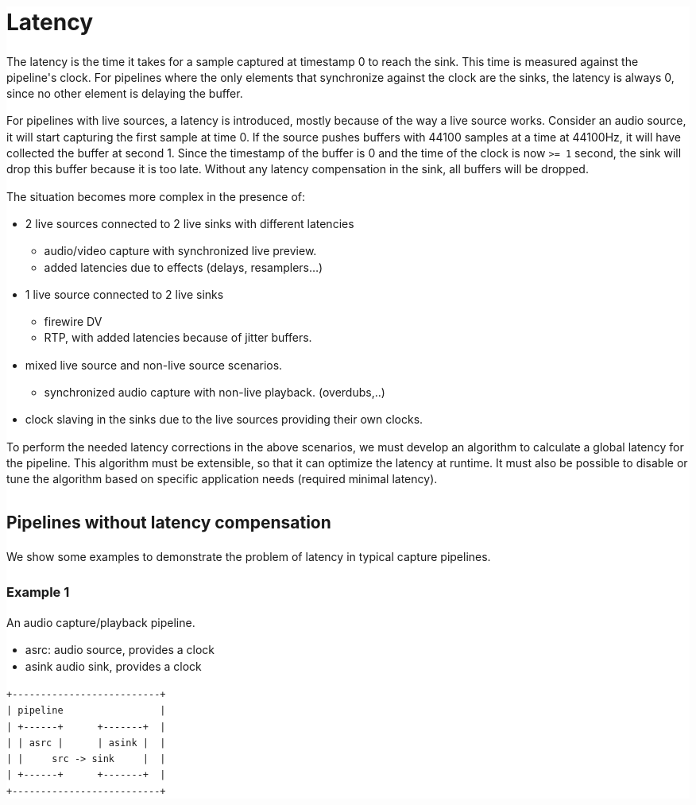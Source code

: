 # Latency

The latency is the time it takes for a sample captured at timestamp 0 to
reach the sink. This time is measured against the pipeline's clock.
For pipelines where the only elements that synchronize against the clock
are the sinks, the latency is always 0, since no other element is
delaying the buffer.

For pipelines with live sources, a latency is introduced, mostly because
of the way a live source works. Consider an audio source, it will start
capturing the first sample at time 0. If the source pushes buffers with
44100 samples at a time at 44100Hz, it will have collected the buffer at
second 1. Since the timestamp of the buffer is 0 and the time of the
clock is now `>= 1` second, the sink will drop this buffer because it is
too late. Without any latency compensation in the sink, all buffers will
be dropped.

The situation becomes more complex in the presence of:

- 2 live sources connected to 2 live sinks with different latencies
  - audio/video capture with synchronized live preview.
  - added latencies due to effects (delays, resamplers…)

- 1 live source connected to 2 live sinks
  - firewire DV
  - RTP, with added latencies because of jitter buffers.

- mixed live source and non-live source scenarios.
  - synchronized audio capture with non-live playback. (overdubs,..)

- clock slaving in the sinks due to the live sources providing their
    own clocks.

To perform the needed latency corrections in the above scenarios, we
must develop an algorithm to calculate a global latency for the
pipeline. This algorithm must be extensible, so that it can optimize the
latency at runtime. It must also be possible to disable or tune the
algorithm based on specific application needs (required minimal
latency).

## Pipelines without latency compensation

We show some examples to demonstrate the problem of latency in typical
capture pipelines.

### Example 1

An audio capture/playback pipeline.

* asrc: audio source, provides a clock
* asink audio sink, provides a clock

```
+--------------------------+
| pipeline                 |
| +------+      +-------+  |
| | asrc |      | asink |  |
| |     src -> sink     |  |
| +------+      +-------+  |
+--------------------------+
```
